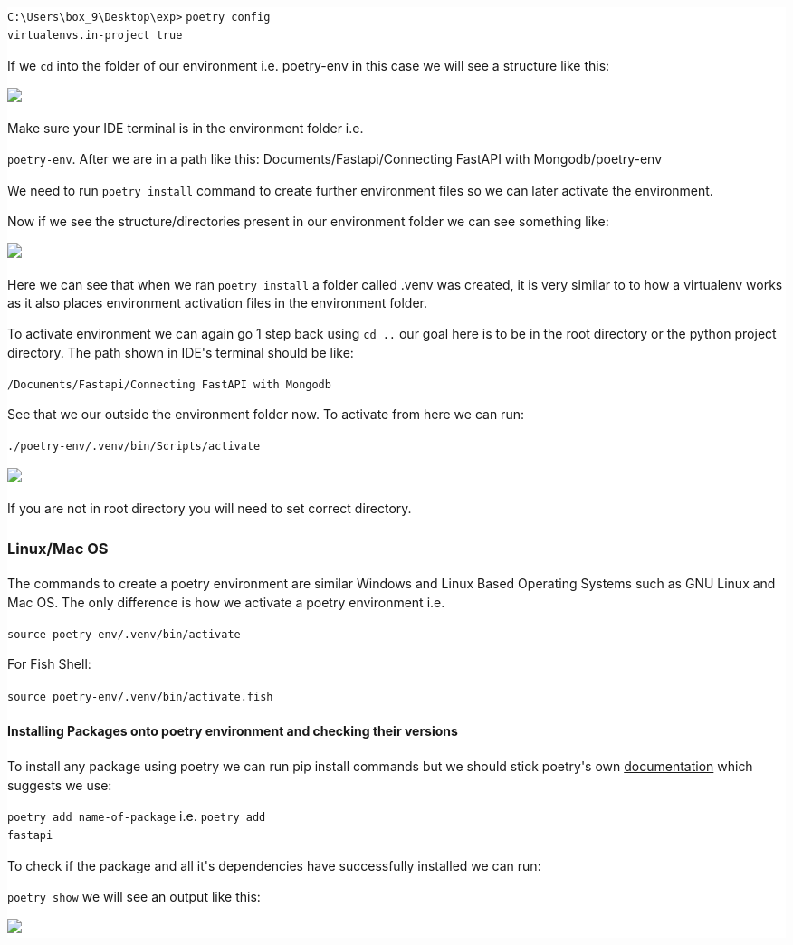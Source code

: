 ```C:\Users\box_9\Desktop\exp>```
<code>poetry config virtualenvs.in-project true</code>

If we `cd` into the folder of our environment i.e. poetry-env in this case we will see a structure like this:

![](https://i.imgur.com/DUSPK0b.png)

Make sure your IDE terminal is in the environment folder i.e. 

`poetry-env`. After we are in a path like this: Documents/Fastapi/Connecting FastAPI with Mongodb/poetry-env

We need to run `poetry install` command to create further environment files so we can later activate the environment. 

Now if we see the structure/directories present in our environment folder we can see something like:

![](https://i.imgur.com/w86sd4S.png)

Here we can see that when we ran `poetry install` a folder called .venv was created, it is very similar to to how a virtualenv works as it also places environment activation files in the environment folder. 

To activate environment we can again go 1 step back using `cd ..` our goal here is to be in the root directory or the python project directory. The path shown in IDE's terminal should be like:

`/Documents/Fastapi/Connecting FastAPI with Mongodb`

See that we our outside the environment folder now. To activate from here we can run:

<code>./poetry-env/.venv/bin/Scripts/activate</code>

![](https://i.imgur.com/5t0h2Fp.png)

If you are not in root directory you will need to set correct directory. 

### Linux/Mac OS

The commands to create a poetry environment are similar Windows and Linux Based Operating Systems such as GNU Linux and Mac OS. The only difference is how we activate a poetry environment i.e.

<code>source poetry-env/.venv/bin/activate</code>

For Fish Shell:

<code>source poetry-env/.venv/bin/activate.fish</code>

#### Installing Packages onto poetry environment and checking their versions

To install any package using poetry we can run pip install commands but we should stick poetry's own [documentation](https://python-poetry.org/docs/managing-environments/#powershell) which suggests we use:

<code>poetry add name-of-package</code>
i.e. <code>poetry add fastapi</code>

To check if the package and all it's dependencies have successfully installed we can run:

<code>poetry show</code> we will see an output like this:

![](https://i.imgur.com/8Yil9Ag.png)

```